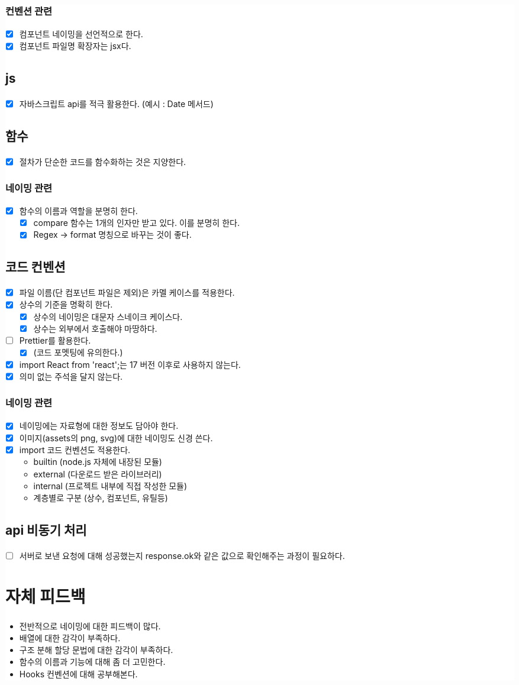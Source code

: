 ### 컨벤션 관련
- [x] 컴포넌트 네이밍을 선언적으로 한다.
- [x] 컴포넌트 파일명 확장자는 jsx다.

## js
- [x] 자바스크립트 api를 적극 활용한다. (예시 : Date 메서드)

## 함수
- [x] 절차가 단순한 코드를 함수화하는 것은 지양한다.
### 네이밍 관련
- [x] 함수의 이름과 역할을 분명히 한다.
  - [x] compare 함수는 1개의 인자만 받고 있다. 이를 분명히 한다.
  - [x] Regex -> format 명칭으로 바꾸는 것이 좋다.

## 코드 컨벤션
- [x] 파일 이름(단 컴포넌트 파일은 제외)은 카멜 케이스를 적용한다.
- [x] 상수의 기준을 명확히 한다.
  - [x] 상수의 네이밍은 대문자 스네이크 케이스다.
  - [x] 상수는 외부에서 호출해야 마땅하다.
- [ ] Prettier를 활용한다. 
  - [x] (코드 포멧팅에 유의한다.)
- [x] import React from 'react';는 17 버전 이후로 사용하지 않는다.
- [x] 의미 없는 주석을 달지 않는다.
### 네이밍 관련
- [x] 네이밍에는 자료형에 대한 정보도 담아야 한다.
- [x] 이미지(assets의 png, svg)에 대한 네이밍도 신경 쓴다.
- [x] import 코드 컨벤션도 적용한다.
  - builtin (node.js 자체에 내장된 모듈)
  - external (다운로드 받은 라이브러리)
  - internal (프로젝트 내부에 직접 작성한 모듈)
  - 계층별로 구분 (상수, 컴포넌트, 유틸등)

## api 비동기 처리
- [ ] 서버로 보낸 요청에 대해 성공했는지 response.ok와 같은 값으로 확인해주는 과정이 필요하다.

# 자체 피드백
- 전반적으로 네이밍에 대한 피드백이 많다.
- 배열에 대한 감각이 부족하다.
- 구조 분해 할당 문법에 대한 감각이 부족하다.
- 함수의 이름과 기능에 대해 좀 더 고민한다.
- Hooks 컨벤션에 대해 공부해본다.